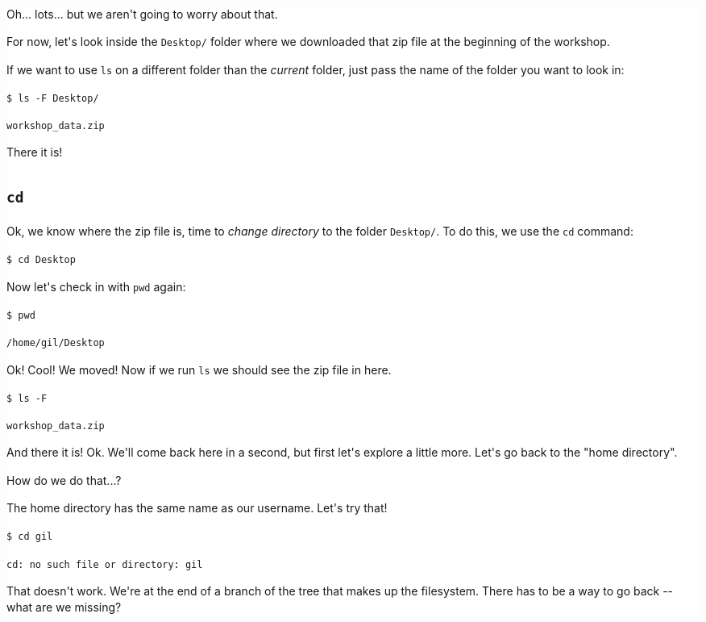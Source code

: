 
Oh...  lots... but we aren't going to worry about that.

For now, let's look inside the `Desktop/` folder where we downloaded that zip
file at the beginning of the workshop.

If we want to use `ls` on a different folder than the _current_ folder, just
pass the name of the folder you want to look in:

```console
$ ls -F Desktop/
```
```console
workshop_data.zip
```

There it is!

## `cd`

Ok, we know where the zip file is, time to _change directory_ to the folder `Desktop/`.  To do this, we use the `cd` command:

```console
$ cd Desktop
```

Now let's check in with `pwd` again:

```console
$ pwd
```

```console
/home/gil/Desktop
```

Ok! Cool! We moved! Now if we run `ls` we should see the zip file in here.

```console
$ ls -F
```
```console
workshop_data.zip
```

And there it is! Ok. We'll come back here in a second, but first let's explore a
little more. Let's go back to the "home directory".

How do we do that...?

The home directory has the same name as our username. Let's try that!

```console
$ cd gil
```
```console
cd: no such file or directory: gil
```

That doesn't work. We're at the end of a branch of the tree that makes up the
filesystem. There has to be a way to go back -- what are we missing?

